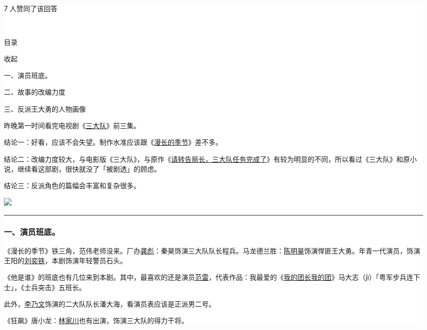 7 人赞同了该回答

​

目录

收起

一、演员班底。

二、故事的改编力度

三、反派王大勇的人物画像

昨晚第一时间看完电视剧《[三大队](https://www.zhihu.com/search?q=%E4%B8%89%E5%A4%A7%E9%98%9F&search%5Fsource=Entity&hybrid%5Fsearch%5Fsource=Entity&hybrid%5Fsearch%5Fextra=%7B%22sourceType%22%3A%22answer%22%2C%22sourceId%22%3A3334628491%7D)》前三集。

结论一：好看，应该不会失望。制作水准应该跟《[漫长的季节](https://www.zhihu.com/search?q=%E6%BC%AB%E9%95%BF%E7%9A%84%E5%AD%A3%E8%8A%82&search%5Fsource=Entity&hybrid%5Fsearch%5Fsource=Entity&hybrid%5Fsearch%5Fextra=%7B%22sourceType%22%3A%22answer%22%2C%22sourceId%22%3A3334628491%7D)》差不多。

结论二：改编力度较大，与电影版《三大队》，与原作《[请转告局长，三大队任务完成了](https://www.zhihu.com/search?q=%E8%AF%B7%E8%BD%AC%E5%91%8A%E5%B1%80%E9%95%BF%EF%BC%8C%E4%B8%89%E5%A4%A7%E9%98%9F%E4%BB%BB%E5%8A%A1%E5%AE%8C%E6%88%90%E4%BA%86&search%5Fsource=Entity&hybrid%5Fsearch%5Fsource=Entity&hybrid%5Fsearch%5Fextra=%7B%22sourceType%22%3A%22answer%22%2C%22sourceId%22%3A3334628491%7D)》有较为明显的不同，所以看过《三大队》和原小说，继续看这部剧，很快就没了「被剧透」的顾虑。

结论三：反派角色的篇幅会丰富和复杂很多。

![](https://proxy-prod.omnivore-image-cache.app/652x844,svpEMIEZSx5WGg2UpnupvE1yn3lKOyC_pMcAMBhA1ZsI/https://picx.zhimg.com/50/v2-2f48e9c75784eec18128ab81906e50a4_720w.jpg?source=2c26e567)

---

### 一、演员班底。

《漫长的季节》铁三角，范伟老师没来。厂办[龚彪](https://www.zhihu.com/search?q=%E9%BE%9A%E5%BD%AA&search%5Fsource=Entity&hybrid%5Fsearch%5Fsource=Entity&hybrid%5Fsearch%5Fextra=%7B%22sourceType%22%3A%22answer%22%2C%22sourceId%22%3A3334628491%7D)：秦昊饰演三大队队长程兵。马龙德兰胜：[陈明昊](https://www.zhihu.com/search?q=%E9%99%88%E6%98%8E%E6%98%8A&search%5Fsource=Entity&hybrid%5Fsearch%5Fsource=Entity&hybrid%5Fsearch%5Fextra=%7B%22sourceType%22%3A%22answer%22%2C%22sourceId%22%3A3334628491%7D)饰演悍匪王大勇。年青一代演员，饰演王阳的[刘奕铁](https://www.zhihu.com/search?q=%E5%88%98%E5%A5%95%E9%93%81&search%5Fsource=Entity&hybrid%5Fsearch%5Fsource=Entity&hybrid%5Fsearch%5Fextra=%7B%22sourceType%22%3A%22answer%22%2C%22sourceId%22%3A3334628491%7D)，本剧饰演年轻警员石头。

《他是谁》的班底也有几位来到本剧。其中，最喜欢的还是演员[范雷](https://www.zhihu.com/search?q=%E8%8C%83%E9%9B%B7&search%5Fsource=Entity&hybrid%5Fsearch%5Fsource=Entity&hybrid%5Fsearch%5Fextra=%7B%22sourceType%22%3A%22answer%22%2C%22sourceId%22%3A3334628491%7D)，代表作品：我最爱的《[我的团长我的团](https://www.zhihu.com/search?q=%E6%88%91%E7%9A%84%E5%9B%A2%E9%95%BF%E6%88%91%E7%9A%84%E5%9B%A2&search%5Fsource=Entity&hybrid%5Fsearch%5Fsource=Entity&hybrid%5Fsearch%5Fextra=%7B%22sourceType%22%3A%22answer%22%2C%22sourceId%22%3A3334628491%7D)》马大志（jì）「粤军步兵连下士」，《士兵突击》五班长。

此外，[李乃文](https://www.zhihu.com/search?q=%E6%9D%8E%E4%B9%83%E6%96%87&search%5Fsource=Entity&hybrid%5Fsearch%5Fsource=Entity&hybrid%5Fsearch%5Fextra=%7B%22sourceType%22%3A%22answer%22%2C%22sourceId%22%3A3334628491%7D)饰演的二大队队长潘大海，看演员表应该是正派男二号。

《狂飙》唐小龙：[林家川](https://www.zhihu.com/search?q=%E6%9E%97%E5%AE%B6%E5%B7%9D&search%5Fsource=Entity&hybrid%5Fsearch%5Fsource=Entity&hybrid%5Fsearch%5Fextra=%7B%22sourceType%22%3A%22answer%22%2C%22sourceId%22%3A3334628491%7D)也有出演，饰演三大队的得力干将。
